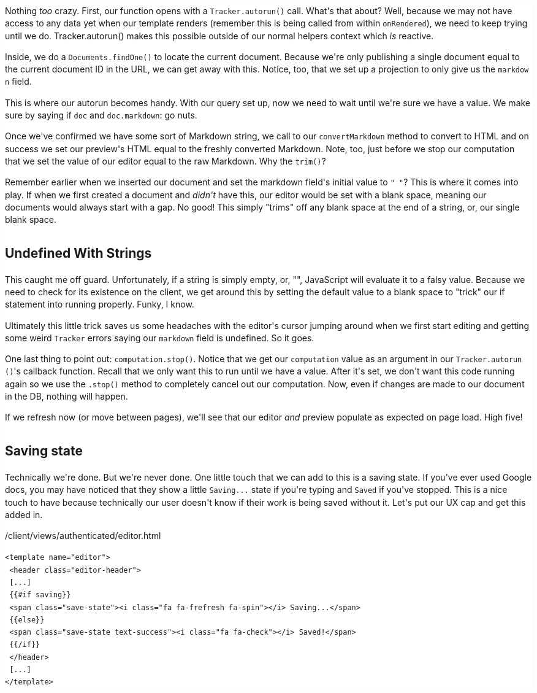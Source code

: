 Nothing _too_ crazy. First, our function opens with a `Tracker.autorun()` call. What's that about? Well, because we may not have access to any data yet when our template renders (remember this is being called from within `onRendered`), we need to keep trying until we do. Tracker.autorun() makes this possible outside of our normal helpers context which _is_ reactive.

Inside, we do a `Documents.findOne()` to locate the current document. Because we're only publishing a single document equal to the current document ID in the URL, we can get away with this. Notice, too, that we set up a projection to only give us the `markdown` field.

This is where our autorun becomes handy. With our query set up, now we need to wait until we're sure we have a value. We make sure by saying if `doc` and `doc.markdown`: go nuts.

Once we've confirmed we have some sort of Markdown string, we call to our `convertMarkdown` method to convert to HTML and on success we set our preview's HTML equal to the freshly converted Markdown. Note, too, just before we stop our computation that we set the value of our editor equal to the raw Markdown. Why the `trim()`?

Remember earlier when we inserted our document and set the markdown field's initial value to `" "`? This is where it comes into play. If when we first created a document and _didn't_ have this, our editor would be set with a blank space, meaning our documents would always start with a gap. No good! This simply "trims" off any blank space at the end of a string, or, our single blank space.

## Undefined With Strings

This caught me off guard. Unfortunately, if a string is simply empty, or, "", JavaScript will evaluate it to a falsy value. Because we need to check for its existence on the client, we get around this by setting the default value to a blank space to "trick" our if statement into running properly. Funky, I know.

Ultimately this little trick saves us some headaches with the editor's cursor jumping around when we first start editing and getting some weird `Tracker` errors saying our `markdown` field is undefined. So it goes.

One last thing to point out: `computation.stop()`. Notice that we get our `computation` value as an argument in our `Tracker.autorun()`'s callback function. Recall that we only want this to run until we have a value. After it's set, we don't want this code running again so we use the `.stop()` method to completely cancel out our computation. Now, even if changes are made to our document in the DB, nothing will happen.

If we refresh now (or move between pages), we'll see that our editor _and_ preview populate as expected on page load. High five!

## Saving state

Technically we're done. But we're never done. One little touch that we can add to this is a saving state. If you've ever used Google docs, you may have noticed that they show a little `Saving...` state if you're typing and `Saved` if you've stopped. This is a nice touch to have because technically our user doesn't know if their work is being saved without it. Let's put our UX cap and get this added in.

/client/views/authenticated/editor.html

```
<template name="editor">
 <header class="editor-header">
 [...]
 {{#if saving}}
 <span class="save-state"><i class="fa fa-frefresh fa-spin"></i> Saving...</span>
 {{else}}
 <span class="save-state text-success"><i class="fa fa-check"></i> Saved!</span>
 {{/if}}
 </header>
 [...]
</template>
```

